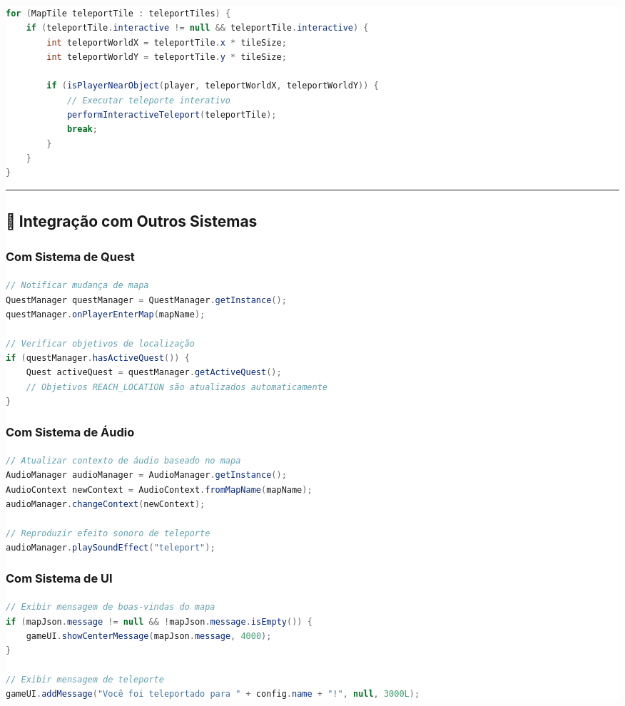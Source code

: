 ```java
for (MapTile teleportTile : teleportTiles) {
    if (teleportTile.interactive != null && teleportTile.interactive) {
        int teleportWorldX = teleportTile.x * tileSize;
        int teleportWorldY = teleportTile.y * tileSize;
        
        if (isPlayerNearObject(player, teleportWorldX, teleportWorldY)) {
            // Executar teleporte interativo
            performInteractiveTeleport(teleportTile);
            break;
        }
    }
}
```

---

## 🔧 **Integração com Outros Sistemas**

### **Com Sistema de Quest**
```java
// Notificar mudança de mapa
QuestManager questManager = QuestManager.getInstance();
questManager.onPlayerEnterMap(mapName);

// Verificar objetivos de localização
if (questManager.hasActiveQuest()) {
    Quest activeQuest = questManager.getActiveQuest();
    // Objetivos REACH_LOCATION são atualizados automaticamente
}
```

### **Com Sistema de Áudio**
```java
// Atualizar contexto de áudio baseado no mapa
AudioManager audioManager = AudioManager.getInstance();
AudioContext newContext = AudioContext.fromMapName(mapName);
audioManager.changeContext(newContext);

// Reproduzir efeito sonoro de teleporte
audioManager.playSoundEffect("teleport");
```

### **Com Sistema de UI**
```java
// Exibir mensagem de boas-vindas do mapa
if (mapJson.message != null && !mapJson.message.isEmpty()) {
    gameUI.showCenterMessage(mapJson.message, 4000);
}

// Exibir mensagem de teleporte
gameUI.addMessage("Você foi teleportado para " + config.name + "!", null, 3000L);
```
